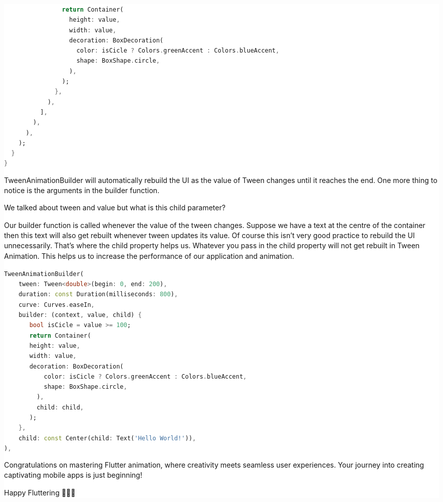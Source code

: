 ```dart
                return Container(
                  height: value,
                  width: value,
                  decoration: BoxDecoration(
                    color: isCicle ? Colors.greenAccent : Colors.blueAccent,
                    shape: BoxShape.circle,
                  ),
                );
              },
            ),
          ],
        ),
      ),
    );
  }
}
```

TweenAnimationBuilder will automatically rebuild the UI as the value of Tween changes until it reaches the end. One more thing to notice is the arguments in the builder function.

We talked about tween and value but what is this child parameter?

Our builder function is called whenever the value of the tween changes. Suppose we have a text at the centre of the container then this text will also get rebuilt whenever tween updates its value. Of course this isn’t very good practice to rebuild the UI unnecessarily. That’s where the child property helps us. Whatever you pass in the child property will not get rebuilt in Tween Animation. This helps us to increase the performance of our application and animation.

```dart
TweenAnimationBuilder(
    tween: Tween<double>(begin: 0, end: 200),
    duration: const Duration(milliseconds: 800),
    curve: Curves.easeIn,
    builder: (context, value, child) {
       bool isCicle = value >= 100;
       return Container(
       height: value,
       width: value,
       decoration: BoxDecoration(
           color: isCicle ? Colors.greenAccent : Colors.blueAccent,
           shape: BoxShape.circle,
         ),
         child: child,
       );
    },
    child: const Center(child: Text('Hello World!')),
),
```

Congratulations on mastering Flutter animation, where creativity meets seamless user experiences. Your journey into creating captivating mobile apps is just beginning!

Happy Fluttering 💙💙💙
